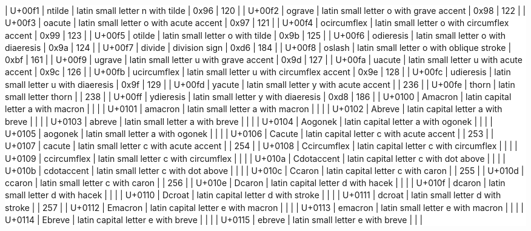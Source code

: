 | U+00f1  | ntilde               | latin small letter n with tilde                     | 0x96     | 120      |
| U+00f2  | ograve               | latin small letter o with grave accent              | 0x98     | 122      |
| U+00f3  | oacute               | latin small letter o with acute accent              | 0x97     | 121      |
| U+00f4  | ocircumflex          | latin small letter o with circumflex accent         | 0x99     | 123      |
| U+00f5  | otilde               | latin small letter o with tilde                     | 0x9b     | 125      |
| U+00f6  | odieresis            | latin small letter o with diaeresis                 | 0x9a     | 124      |
| U+00f7  | divide               | division sign                                       | 0xd6     | 184      |
| U+00f8  | oslash               | latin small letter o with oblique stroke            | 0xbf     | 161      |
| U+00f9  | ugrave               | latin small letter u with grave accent              | 0x9d     | 127      |
| U+00fa  | uacute               | latin small letter u with acute accent              | 0x9c     | 126      |
| U+00fb  | ucircumflex          | latin small letter u with circumflex accent         | 0x9e     | 128      |
| U+00fc  | udieresis            | latin small letter u with diaeresis                 | 0x9f     | 129      |
| U+00fd  | yacute               | latin small letter y with acute accent              |          | 236      |
| U+00fe  | thorn                | latin small letter thorn                            |          | 238      |
| U+00ff  | ydieresis            | latin small letter y with diaeresis                 | 0xd8     | 186      |
| U+0100  | Amacron              | latin capital letter a with macron                  |          |          |
| U+0101  | amacron              | latin small letter a with macron                    |          |          |
| U+0102  | Abreve               | latin capital letter a with breve                   |          |          |
| U+0103  | abreve               | latin small letter a with breve                     |          |          |
| U+0104  | Aogonek              | latin capital letter a with ogonek                  |          |          |
| U+0105  | aogonek              | latin small letter a with ogonek                    |          |          |
| U+0106  | Cacute               | latin capital letter c with acute accent            |          | 253      |
| U+0107  | cacute               | latin small letter c with acute accent              |          | 254      |
| U+0108  | Ccircumflex          | latin capital letter c with circumflex              |          |          |
| U+0109  | ccircumflex          | latin small letter c with circumflex                |          |          |
| U+010a  | Cdotaccent           | latin capital letter c with dot above               |          |          |
| U+010b  | cdotaccent           | latin small letter c with dot above                 |          |          |
| U+010c  | Ccaron               | latin capital letter c with caron                   |          | 255      |
| U+010d  | ccaron               | latin small letter c with caron                     |          | 256      |
| U+010e  | Dcaron               | latin capital letter d with hacek                   |          |          |
| U+010f  | dcaron               | latin small letter d with hacek                     |          |          |
| U+0110  | Dcroat               | latin capital letter d with stroke                  |          |          |
| U+0111  | dcroat               | latin small letter d with stroke                    |          | 257      |
| U+0112  | Emacron              | latin capital letter e with macron                  |          |          |
| U+0113  | emacron              | latin small letter e with macron                    |          |          |
| U+0114  | Ebreve               | latin capital letter e with breve                   |          |          |
| U+0115  | ebreve               | latin small letter e with breve                     |          |          |